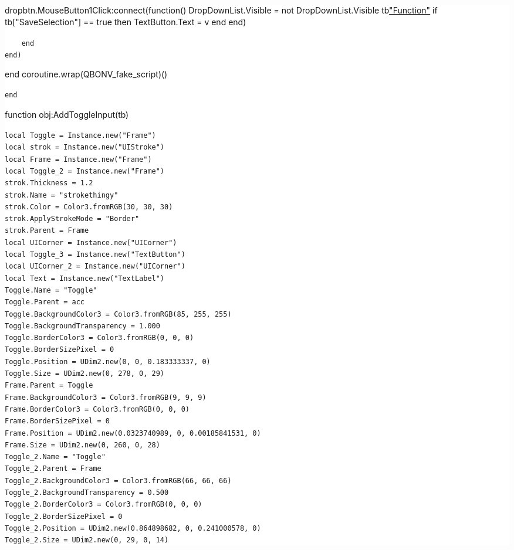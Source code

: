 dropbtn.MouseButton1Click:connect(function()
    DropDownList.Visible = not DropDownList.Visible
    tb["Function"](v)
    if tb["SaveSelection"] == true then
        TextButton.Text = v
    end
end)



        end
	end)
end
coroutine.wrap(QBONV_fake_script)()


    end


function obj:AddToggleInput(tb)
    
    local Toggle = Instance.new("Frame")
    local strok = Instance.new("UIStroke")
    local Frame = Instance.new("Frame")
    local Toggle_2 = Instance.new("Frame")
    strok.Thickness = 1.2
    strok.Name = "strokethingy"
    strok.Color = Color3.fromRGB(30, 30, 30)
    strok.ApplyStrokeMode = "Border"
    strok.Parent = Frame
    local UICorner = Instance.new("UICorner")
    local Toggle_3 = Instance.new("TextButton")
    local UICorner_2 = Instance.new("UICorner")
    local Text = Instance.new("TextLabel")
    Toggle.Name = "Toggle"
    Toggle.Parent = acc
    Toggle.BackgroundColor3 = Color3.fromRGB(85, 255, 255)
    Toggle.BackgroundTransparency = 1.000
    Toggle.BorderColor3 = Color3.fromRGB(0, 0, 0)
    Toggle.BorderSizePixel = 0
    Toggle.Position = UDim2.new(0, 0, 0.183333337, 0)
    Toggle.Size = UDim2.new(0, 278, 0, 29)
    Frame.Parent = Toggle
    Frame.BackgroundColor3 = Color3.fromRGB(9, 9, 9)
    Frame.BorderColor3 = Color3.fromRGB(0, 0, 0)
    Frame.BorderSizePixel = 0
    Frame.Position = UDim2.new(0.0323740989, 0, 0.00185841531, 0)
    Frame.Size = UDim2.new(0, 260, 0, 28)
    Toggle_2.Name = "Toggle"
    Toggle_2.Parent = Frame
    Toggle_2.BackgroundColor3 = Color3.fromRGB(66, 66, 66)
    Toggle_2.BackgroundTransparency = 0.500
    Toggle_2.BorderColor3 = Color3.fromRGB(0, 0, 0)
    Toggle_2.BorderSizePixel = 0
    Toggle_2.Position = UDim2.new(0.864898682, 0, 0.241000578, 0)
    Toggle_2.Size = UDim2.new(0, 29, 0, 14)
    